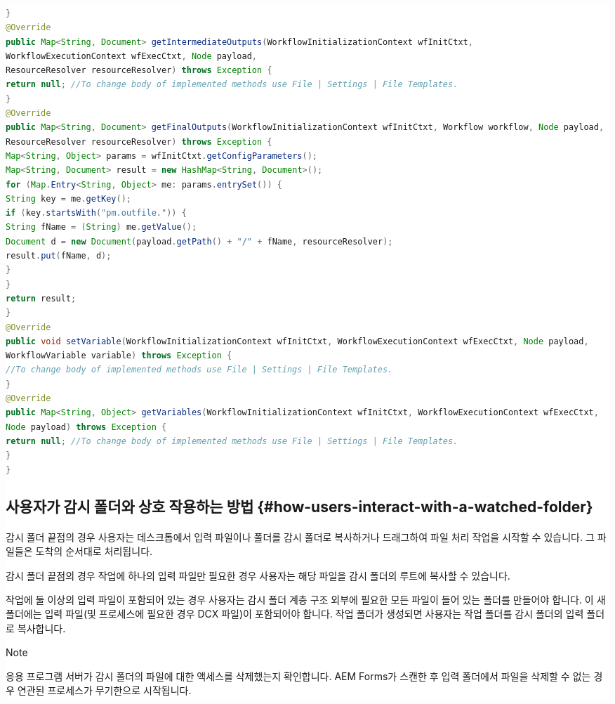    ```java
   }
   @Override
   public Map<String, Document> getIntermediateOutputs(WorkflowInitializationContext wfInitCtxt,
   WorkflowExecutionContext wfExecCtxt, Node payload,
   ResourceResolver resourceResolver) throws Exception {
   return null; //To change body of implemented methods use File | Settings | File Templates.
   }
   @Override
   public Map<String, Document> getFinalOutputs(WorkflowInitializationContext wfInitCtxt, Workflow workflow, Node payload,
   ResourceResolver resourceResolver) throws Exception {
   Map<String, Object> params = wfInitCtxt.getConfigParameters();
   Map<String, Document> result = new HashMap<String, Document>();
   for (Map.Entry<String, Object> me: params.entrySet()) {
   String key = me.getKey();
   if (key.startsWith("pm.outfile.")) {
   String fName = (String) me.getValue();
   Document d = new Document(payload.getPath() + "/" + fName, resourceResolver);
   result.put(fName, d);
   }
   }
   return result;
   }
   @Override
   public void setVariable(WorkflowInitializationContext wfInitCtxt, WorkflowExecutionContext wfExecCtxt, Node payload,
   WorkflowVariable variable) throws Exception {
   //To change body of implemented methods use File | Settings | File Templates.
   }
   @Override
   public Map<String, Object> getVariables(WorkflowInitializationContext wfInitCtxt, WorkflowExecutionContext wfExecCtxt,
   Node payload) throws Exception {
   return null; //To change body of implemented methods use File | Settings | File Templates.
   }
   }
   ```

## 사용자가 감시 폴더와 상호 작용하는 방법 {#how-users-interact-with-a-watched-folder}

감시 폴더 끝점의 경우 사용자는 데스크톱에서 입력 파일이나 폴더를 감시 폴더로 복사하거나 드래그하여 파일 처리 작업을 시작할 수 있습니다. 그 파일들은 도착의 순서대로 처리됩니다.

감시 폴더 끝점의 경우 작업에 하나의 입력 파일만 필요한 경우 사용자는 해당 파일을 감시 폴더의 루트에 복사할 수 있습니다.

작업에 둘 이상의 입력 파일이 포함되어 있는 경우 사용자는 감시 폴더 계층 구조 외부에 필요한 모든 파일이 들어 있는 폴더를 만들어야 합니다. 이 새 폴더에는 입력 파일(및 프로세스에 필요한 경우 DCX 파일)이 포함되어야 합니다. 작업 폴더가 생성되면 사용자는 작업 폴더를 감시 폴더의 입력 폴더로 복사합니다.

>[!NOTE]
>
>응용 프로그램 서버가 감시 폴더의 파일에 대한 액세스를 삭제했는지 확인합니다. AEM Forms가 스캔한 후 입력 폴더에서 파일을 삭제할 수 없는 경우 연관된 프로세스가 무기한으로 시작됩니다.
